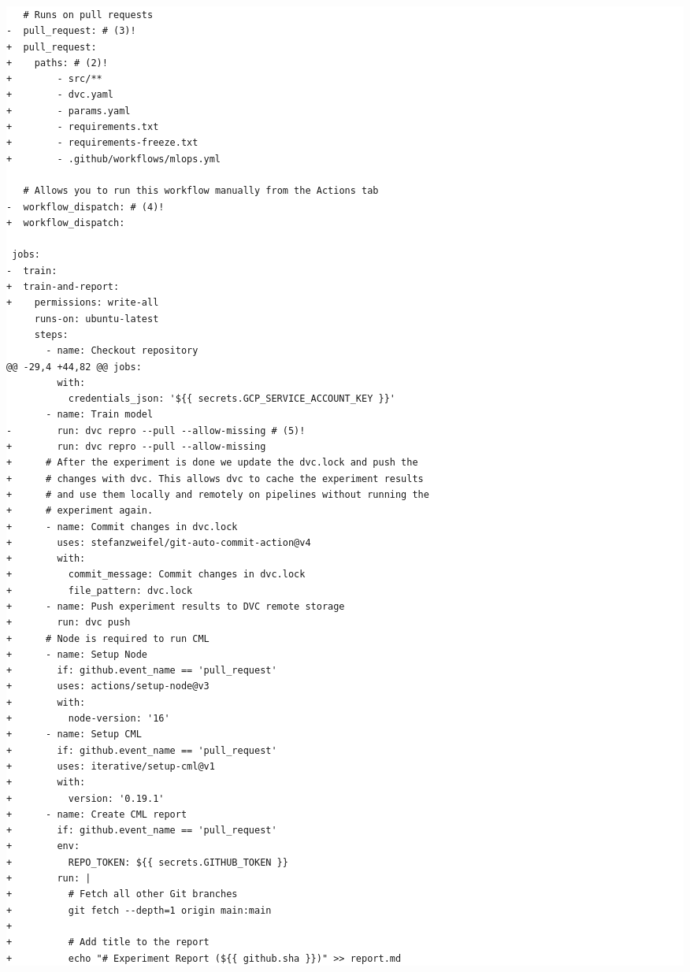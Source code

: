        # Runs on pull requests
    -  pull_request: # (3)!
    +  pull_request:
    +    paths: # (2)!
    +        - src/**
    +        - dvc.yaml
    +        - params.yaml
    +        - requirements.txt
    +        - requirements-freeze.txt
    +        - .github/workflows/mlops.yml

       # Allows you to run this workflow manually from the Actions tab
    -  workflow_dispatch: # (4)!
    +  workflow_dispatch:

     jobs:
    -  train:
    +  train-and-report:
    +    permissions: write-all
         runs-on: ubuntu-latest
         steps:
           - name: Checkout repository
    @@ -29,4 +44,82 @@ jobs:
             with:
               credentials_json: '${{ secrets.GCP_SERVICE_ACCOUNT_KEY }}'
           - name: Train model
    -        run: dvc repro --pull --allow-missing # (5)!
    +        run: dvc repro --pull --allow-missing
    +      # After the experiment is done we update the dvc.lock and push the
    +      # changes with dvc. This allows dvc to cache the experiment results
    +      # and use them locally and remotely on pipelines without running the
    +      # experiment again.
    +      - name: Commit changes in dvc.lock
    +        uses: stefanzweifel/git-auto-commit-action@v4
    +        with:
    +          commit_message: Commit changes in dvc.lock
    +          file_pattern: dvc.lock
    +      - name: Push experiment results to DVC remote storage
    +        run: dvc push
    +      # Node is required to run CML
    +      - name: Setup Node
    +        if: github.event_name == 'pull_request'
    +        uses: actions/setup-node@v3
    +        with:
    +          node-version: '16'
    +      - name: Setup CML
    +        if: github.event_name == 'pull_request'
    +        uses: iterative/setup-cml@v1
    +        with:
    +          version: '0.19.1'
    +      - name: Create CML report
    +        if: github.event_name == 'pull_request'
    +        env:
    +          REPO_TOKEN: ${{ secrets.GITHUB_TOKEN }}
    +        run: |
    +          # Fetch all other Git branches
    +          git fetch --depth=1 origin main:main
    +
    +          # Add title to the report
    +          echo "# Experiment Report (${{ github.sha }})" >> report.md